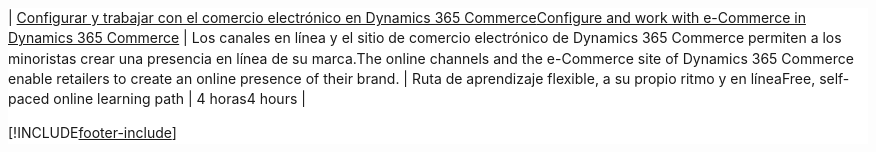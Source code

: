 | [<span data-ttu-id="85e5c-159">Configurar y trabajar con el comercio electrónico en Dynamics 365 Commerce</span><span class="sxs-lookup"><span data-stu-id="85e5c-159">Configure and work with   e-Commerce in Dynamics 365   Commerce</span></span>](https://docs.microsoft.com/learn/paths/configure-work-e-commerce/) | <span data-ttu-id="85e5c-160">Los canales en línea y el sitio de comercio electrónico de Dynamics 365 Commerce permiten a los minoristas crear una presencia en línea de su marca.</span><span class="sxs-lookup"><span data-stu-id="85e5c-160">The online channels and the e-Commerce site of Dynamics 365   Commerce enable retailers to create an online presence of their brand.</span></span> | <span data-ttu-id="85e5c-161">Ruta de aprendizaje flexible, a su propio ritmo y en línea</span><span class="sxs-lookup"><span data-stu-id="85e5c-161">Free, self-paced online learning path</span></span> | <span data-ttu-id="85e5c-162">4 horas</span><span class="sxs-lookup"><span data-stu-id="85e5c-162">4 hours</span></span>   |


[!INCLUDE[footer-include](../../includes/footer-banner.md)]